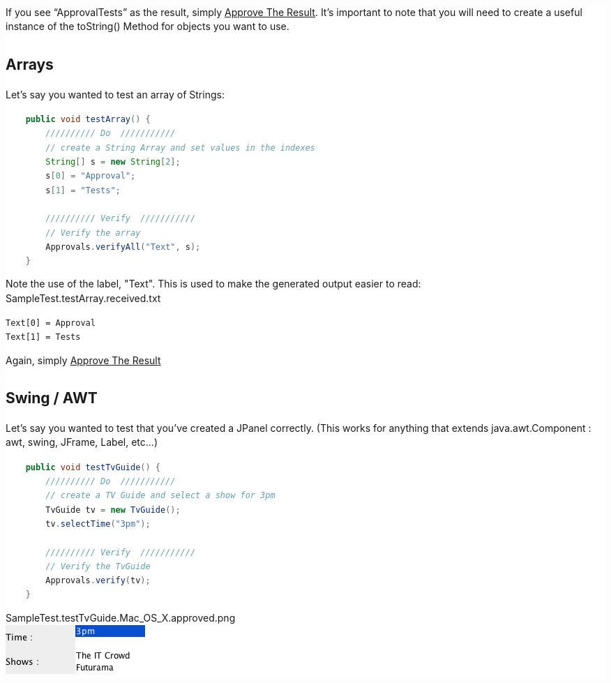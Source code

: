 If you see “ApprovalTests” as the result, simply [Approve The Result](#ApprovingTheResult). Itʼs important to note that you will need to create a useful instance of the toString() Method for objects you want to use.

Arrays
---
Letʼs say you wanted to test an array of Strings:
```java
    public void testArray() {
        ////////// Do  ///////////
        // create a String Array and set values in the indexes
        String[] s = new String[2];
        s[0] = "Approval";
        s[1] = "Tests";

        ////////// Verify  ///////////
        // Verify the array
        Approvals.verifyAll("Text", s);
    }
```

Note the use of the label, "Text". This is used to make the generated output easier to read:    
SampleTest.testArray.received.txt  

    Text[0] = Approval
    Text[1] = Tests

Again, simply [Approve The Result](#ApprovingTheResult)

Swing / AWT
---
Letʼs say you wanted to test that youʼve created a JPanel correctly. (This works for anything that extends java.awt.Component : awt, swing, JFrame, Label, etc...)

```java
    public void testTvGuide() {
        ////////// Do  ///////////
        // create a TV Guide and select a show for 3pm
        TvGuide tv = new TvGuide();
        tv.selectTime("3pm");

        ////////// Verify  ///////////
        // Verify the TvGuide
        Approvals.verify(tv);
    }
```

SampleTest.testTvGuide.Mac_OS_X.approved.png  
![Expected  Image](ApprovalsTest.testTvGuide.Mac_OS_X.approved.png)

